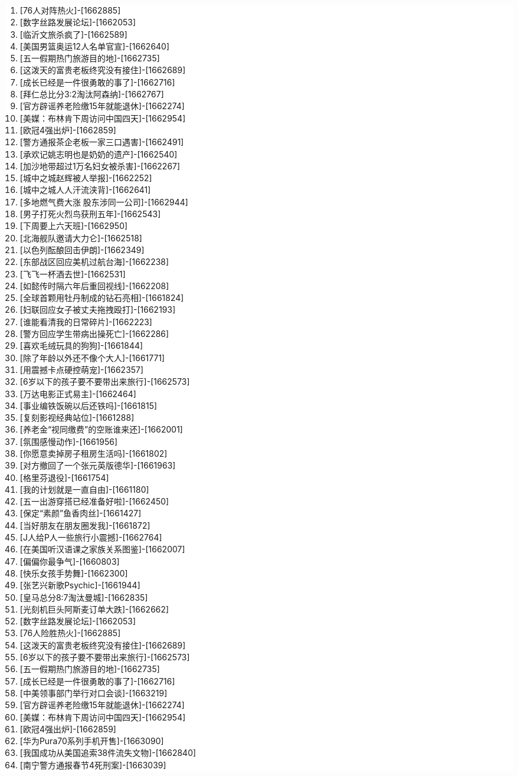 1. [76人对阵热火]-[1662885]
1. [数字丝路发展论坛]-[1662053]
1. [临沂文旅杀疯了]-[1662589]
1. [美国男篮奥运12人名单官宣]-[1662640]
1. [五一假期热门旅游目的地]-[1662735]
1. [这泼天的富贵老板终究没有接住]-[1662689]
1. [成长已经是一件很勇敢的事了]-[1662716]
1. [拜仁总比分3:2淘汰阿森纳]-[1662767]
1. [官方辟谣养老险缴15年就能退休]-[1662274]
1. [美媒：布林肯下周访问中国四天]-[1662954]
1. [欧冠4强出炉]-[1662859]
1. [警方通报茶企老板一家三口遇害]-[1662491]
1. [承欢记姚志明也是奶奶的遗产]-[1662540]
1. [加沙地带超过1万名妇女被杀害]-[1662267]
1. [城中之城赵辉被人举报]-[1662252]
1. [城中之城人人汗流浃背]-[1662641]
1. [多地燃气费大涨 股东涉同一公司]-[1662944]
1. [男子打死火烈鸟获刑五年]-[1662543]
1. [下周要上六天班]-[1662950]
1. [北海舰队邀请大力仑]-[1662518]
1. [以色列酝酿回击伊朗]-[1662349]
1. [东部战区回应美机过航台海]-[1662238]
1. [飞飞一杯酒去世]-[1662531]
1. [如懿传时隔六年后重回视线]-[1662208]
1. [全球首颗用牡丹制成的钻石亮相]-[1661824]
1. [妇联回应女子被丈夫拖拽殴打]-[1662193]
1. [谁能看清我的日常碎片]-[1662223]
1. [警方回应学生带病出操死亡]-[1662286]
1. [喜欢毛绒玩具的狗狗]-[1661844]
1. [除了年龄以外还不像个大人]-[1661771]
1. [用震撼卡点硬控萌宠]-[1662357]
1. [6岁以下的孩子要不要带出来旅行]-[1662573]
1. [万达电影正式易主]-[1662464]
1. [事业编铁饭碗以后还铁吗]-[1661815]
1. [复刻影视经典站位]-[1661288]
1. [养老金“视同缴费”的空账谁来还]-[1662001]
1. [氛围感慢动作]-[1661956]
1. [你愿意卖掉房子租房生活吗]-[1661802]
1. [对方撤回了一个张元英版德华]-[1661963]
1. [格里芬退役]-[1661754]
1. [我的计划就是一直自由]-[1661180]
1. [五一出游穿搭已经准备好啦]-[1662450]
1. [保定“素颜”鱼香肉丝]-[1661427]
1. [当好朋友在朋友圈发我]-[1661872]
1. [J人给P人一些旅行小震撼]-[1662764]
1. [在美国听汉语课之家族关系图鉴]-[1662007]
1. [偏偏你最争气]-[1660803]
1. [快乐女孩手势舞]-[1662300]
1. [张艺兴新歌Psychic]-[1661944]
1. [皇马总分8:7淘汰曼城]-[1662835]
1. [光刻机巨头阿斯麦订单大跌]-[1662662]
1. [数字丝路发展论坛]-[1662053]
1. [76人险胜热火]-[1662885]
1. [这泼天的富贵老板终究没有接住]-[1662689]
1. [6岁以下的孩子要不要带出来旅行]-[1662573]
1. [五一假期热门旅游目的地]-[1662735]
1. [成长已经是一件很勇敢的事了]-[1662716]
1. [中美领事部门举行对口会谈]-[1663219]
1. [官方辟谣养老险缴15年就能退休]-[1662274]
1. [美媒：布林肯下周访问中国四天]-[1662954]
1. [欧冠4强出炉]-[1662859]
1. [华为Pura70系列手机开售]-[1663090]
1. [我国成功从美国追索38件流失文物]-[1662840]
1. [南宁警方通报春节4死刑案]-[1663039]